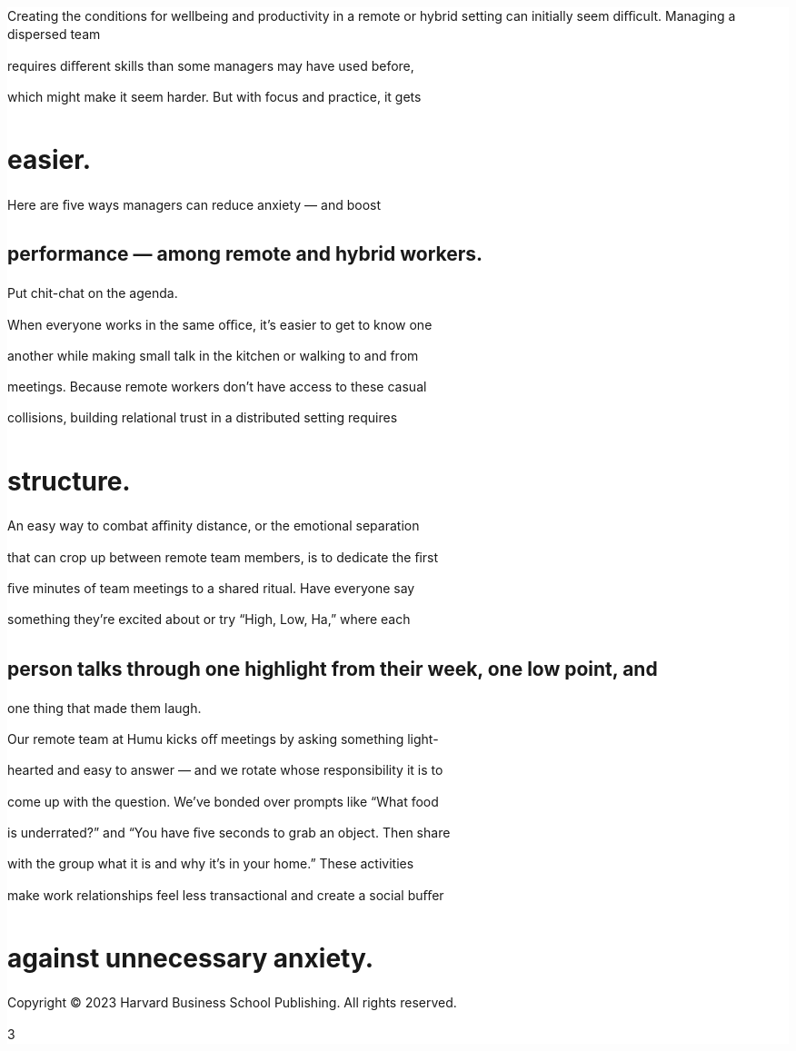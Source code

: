 Creating the conditions for wellbeing and productivity in a remote or hybrid setting can initially seem diﬃcult. Managing a dispersed team

requires diﬀerent skills than some managers may have used before,

which might make it seem harder. But with focus and practice, it gets

# easier.

Here are ﬁve ways managers can reduce anxiety — and boost

## performance — among remote and hybrid workers.

Put chit-chat on the agenda.

When everyone works in the same oﬃce, it’s easier to get to know one

another while making small talk in the kitchen or walking to and from

meetings. Because remote workers don’t have access to these casual

collisions, building relational trust in a distributed setting requires

# structure.

An easy way to combat aﬃnity distance, or the emotional separation

that can crop up between remote team members, is to dedicate the ﬁrst

ﬁve minutes of team meetings to a shared ritual. Have everyone say

something they’re excited about or try “High, Low, Ha,” where each

## person talks through one highlight from their week, one low point, and

one thing that made them laugh.

Our remote team at Humu kicks oﬀ meetings by asking something light-

hearted and easy to answer — and we rotate whose responsibility it is to

come up with the question. We’ve bonded over prompts like “What food

is underrated?” and “You have ﬁve seconds to grab an object. Then share

with the group what it is and why it’s in your home.” These activities

make work relationships feel less transactional and create a social buﬀer

# against unnecessary anxiety.

Copyright © 2023 Harvard Business School Publishing. All rights reserved.

3
